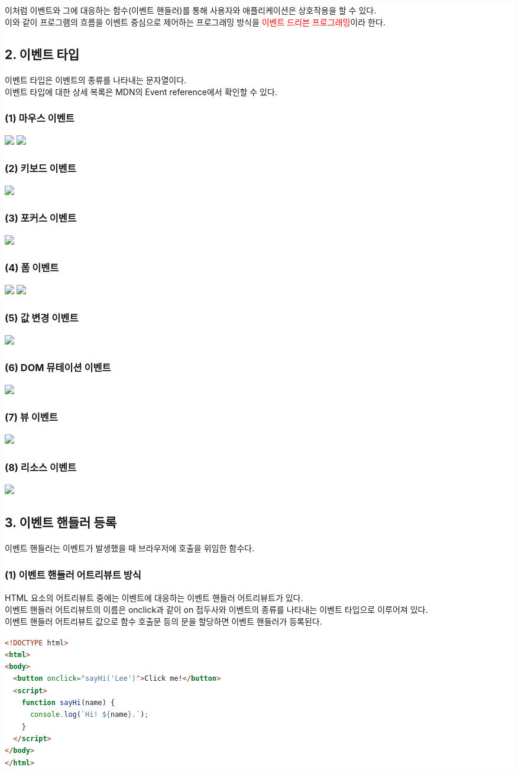 이처럼 이벤트와 그에 대응하는 함수(이벤트 핸들러)를 통해 사용자와 애플리케이션은 상호작용을 할 수 있다.  
이와 같이 프로그램의 흐름을 이벤트 중심으로 제어하는 프로그래밍 방식을 <span style="color:red">이벤트 드리븐 프로그래밍</span>이라 한다.  

## 2. 이벤트 타입
이벤트 타입은 이벤트의 종류를 나타내는 문자열이다.  
이벤트 타입에 대한 상세 복록은 MDN의 Event reference에서 확인할 수 있다.  

### (1) 마우스 이벤트
<img src="https://user-images.githubusercontent.com/87808288/172966688-06759e2b-52ca-44a4-bbdf-ecf2c82052b0.png" width="400">  
<img src="https://user-images.githubusercontent.com/87808288/172966723-47cf9137-5bf8-442c-9736-00278cb3a211.png" width="400">  

### (2) 키보드 이벤트
<img src="https://user-images.githubusercontent.com/87808288/172966871-d437a444-01fc-4917-94c1-00def1834f5e.png" width="590">  

### (3) 포커스 이벤트
<img src="https://user-images.githubusercontent.com/87808288/172966932-c85fb9da-cae8-408f-8608-1f36ebdd8aeb.png" width="400">  

### (4) 폼 이벤트
<img src="https://user-images.githubusercontent.com/87808288/172967042-aa6d7078-fb7f-4a73-b58f-e8427bb6b3b5.png" width="600">  
<img src="https://user-images.githubusercontent.com/87808288/172967056-196898d0-bff2-48ae-aa5b-ce6487425bd6.png" width="450">  

### (5) 값 변경 이벤트
<img src="https://user-images.githubusercontent.com/87808288/172967072-d90c5713-6938-4556-8ccd-a42c243ff3d1.png" width="550">  

### (6) DOM 뮤테이션 이벤트
<img src="https://user-images.githubusercontent.com/87808288/172967083-ac900e15-4bf9-479a-bc36-949428ba7954.png" width="470">  

### (7) 뷰 이벤트
<img src="https://user-images.githubusercontent.com/87808288/172967588-f0557287-31af-4a2e-9b2d-7baa31b7c985.png" width="500">  

### (8) 리소스 이벤트
<img src="https://user-images.githubusercontent.com/87808288/172967601-0542af58-fc84-4a84-b703-075666efbbbc.png" width="500">  

## 3. 이벤트 핸들러 등록
이벤트 핸들러는 이벤트가 발생했을 때 브라우저에 호출을 위임한 함수다.  

### (1) 이벤트 핸들러 어트리뷰트 방식
HTML 요소의 어트리뷰트 중에는 이벤트에 대응하는 <span class="tomato">이벤트 핸들러 어트리뷰트</span>가 있다.  
이벤트 핸들러 어트리뷰트의 이름은 onclick과 같이 on 접두사와 이벤트의 종류를 나타내는 이벤트 타입으로 이루어져 있다.  
이벤트 핸들러 어트리뷰트 값으로 함수 호출문 등의 문을 할당하면 이벤트 핸들러가 등록된다.  

```html
<!DOCTYPE html>
<html>
<body>
  <button onclick="sayHi('Lee')">Click me!</button>
  <script>
    function sayHi(name) {
      console.log(`Hi! ${name}.`);
    }
  </script>
</body>
</html>
```

